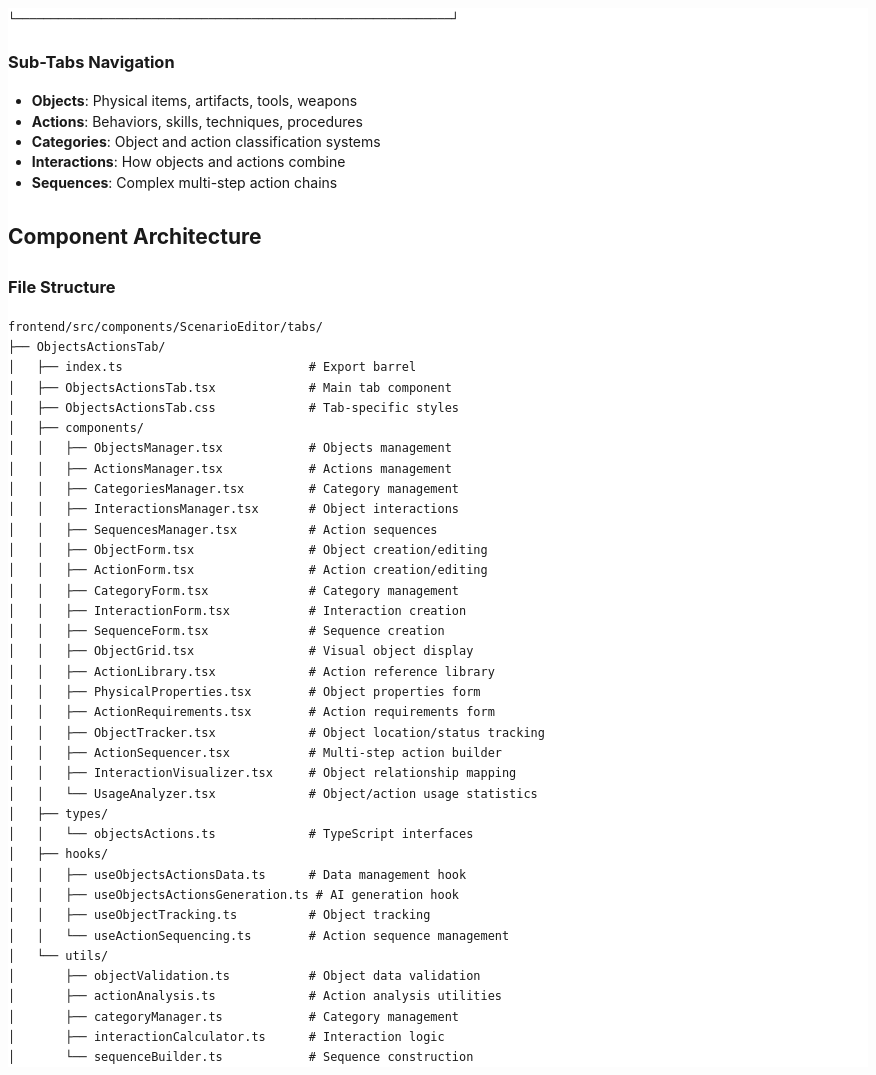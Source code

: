 ```
└─────────────────────────────────────────────────────────────┘
```

### Sub-Tabs Navigation
- **Objects**: Physical items, artifacts, tools, weapons
- **Actions**: Behaviors, skills, techniques, procedures
- **Categories**: Object and action classification systems
- **Interactions**: How objects and actions combine
- **Sequences**: Complex multi-step action chains

## Component Architecture

### File Structure
```
frontend/src/components/ScenarioEditor/tabs/
├── ObjectsActionsTab/
│   ├── index.ts                          # Export barrel
│   ├── ObjectsActionsTab.tsx             # Main tab component
│   ├── ObjectsActionsTab.css             # Tab-specific styles
│   ├── components/
│   │   ├── ObjectsManager.tsx            # Objects management
│   │   ├── ActionsManager.tsx            # Actions management
│   │   ├── CategoriesManager.tsx         # Category management
│   │   ├── InteractionsManager.tsx       # Object interactions
│   │   ├── SequencesManager.tsx          # Action sequences
│   │   ├── ObjectForm.tsx                # Object creation/editing
│   │   ├── ActionForm.tsx                # Action creation/editing
│   │   ├── CategoryForm.tsx              # Category management
│   │   ├── InteractionForm.tsx           # Interaction creation
│   │   ├── SequenceForm.tsx              # Sequence creation
│   │   ├── ObjectGrid.tsx                # Visual object display
│   │   ├── ActionLibrary.tsx             # Action reference library
│   │   ├── PhysicalProperties.tsx        # Object properties form
│   │   ├── ActionRequirements.tsx        # Action requirements form
│   │   ├── ObjectTracker.tsx             # Object location/status tracking
│   │   ├── ActionSequencer.tsx           # Multi-step action builder
│   │   ├── InteractionVisualizer.tsx     # Object relationship mapping
│   │   └── UsageAnalyzer.tsx             # Object/action usage statistics
│   ├── types/
│   │   └── objectsActions.ts             # TypeScript interfaces
│   ├── hooks/
│   │   ├── useObjectsActionsData.ts      # Data management hook
│   │   ├── useObjectsActionsGeneration.ts # AI generation hook
│   │   ├── useObjectTracking.ts          # Object tracking
│   │   └── useActionSequencing.ts        # Action sequence management
│   └── utils/
│       ├── objectValidation.ts           # Object data validation
│       ├── actionAnalysis.ts             # Action analysis utilities
│       ├── categoryManager.ts            # Category management
│       ├── interactionCalculator.ts      # Interaction logic
│       └── sequenceBuilder.ts            # Sequence construction
```
